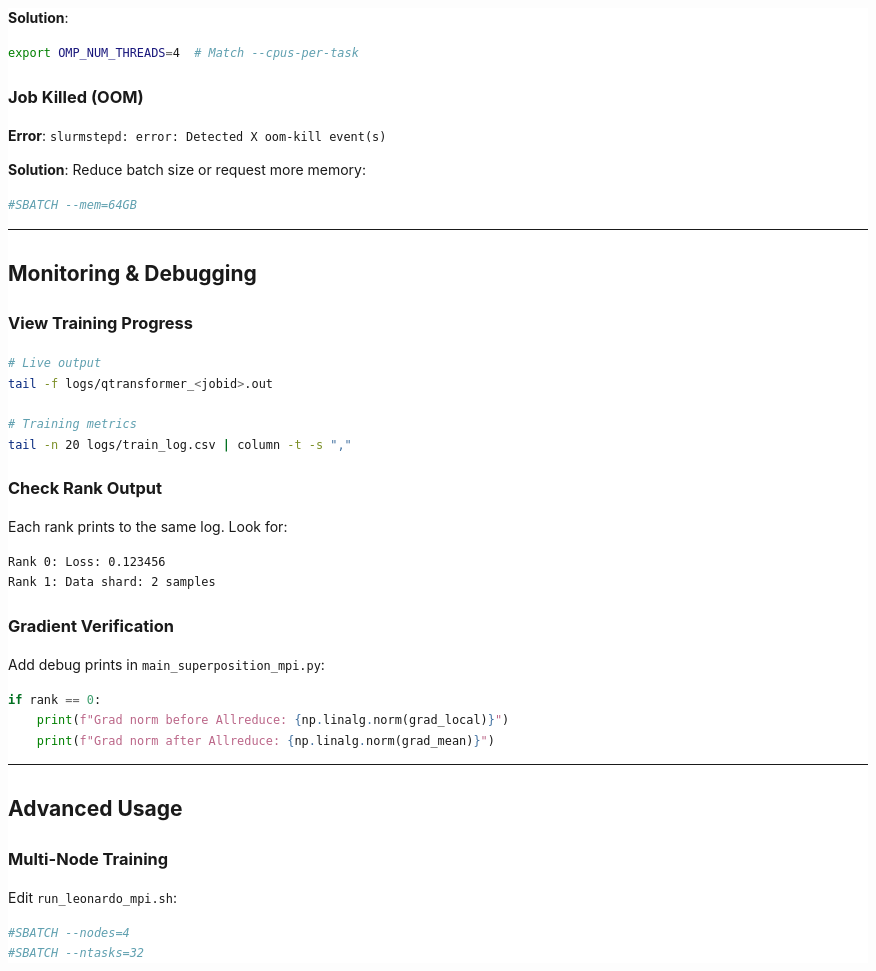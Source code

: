 **Solution**:
```bash
export OMP_NUM_THREADS=4  # Match --cpus-per-task
```

### Job Killed (OOM)

**Error**: `slurmstepd: error: Detected X oom-kill event(s)`

**Solution**: Reduce batch size or request more memory:
```bash
#SBATCH --mem=64GB
```

---

## Monitoring & Debugging

### View Training Progress

```bash
# Live output
tail -f logs/qtransformer_<jobid>.out

# Training metrics
tail -n 20 logs/train_log.csv | column -t -s ","
```

### Check Rank Output

Each rank prints to the same log. Look for:
```
Rank 0: Loss: 0.123456
Rank 1: Data shard: 2 samples
```

### Gradient Verification

Add debug prints in `main_superposition_mpi.py`:
```python
if rank == 0:
    print(f"Grad norm before Allreduce: {np.linalg.norm(grad_local)}")
    print(f"Grad norm after Allreduce: {np.linalg.norm(grad_mean)}")
```

---

## Advanced Usage

### Multi-Node Training

Edit `run_leonardo_mpi.sh`:
```bash
#SBATCH --nodes=4
#SBATCH --ntasks=32
```

